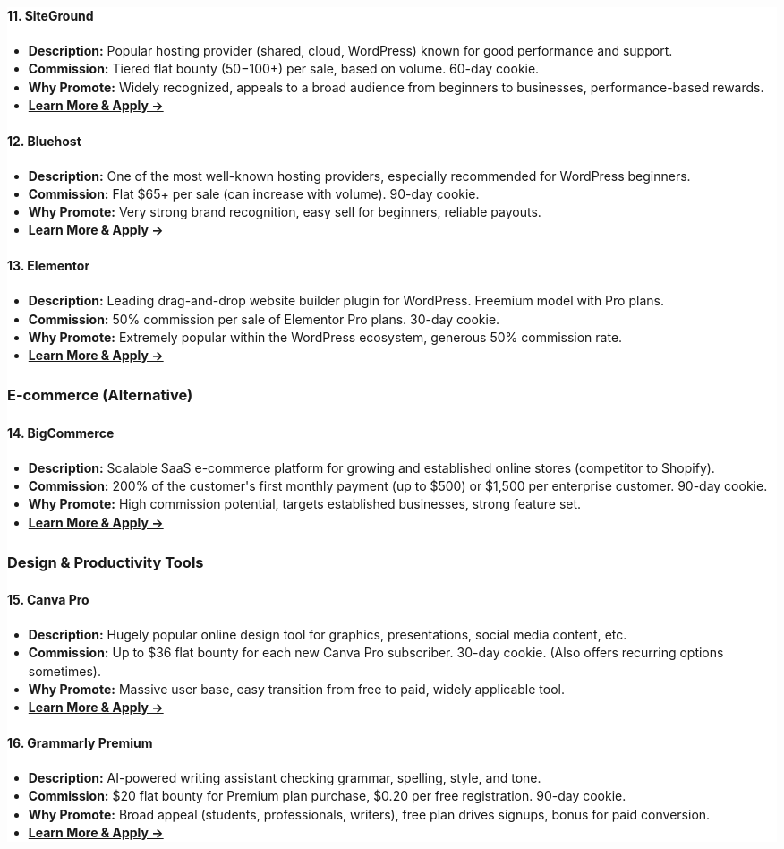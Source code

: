 #### 11. SiteGround
*   **Description:** Popular hosting provider (shared, cloud, WordPress) known for good performance and support.
*   **Commission:** Tiered flat bounty ($50-$100+) per sale, based on volume. 60-day cookie.
*   **Why Promote:** Widely recognized, appeals to a broad audience from beginners to businesses, performance-based rewards.
*   **[Learn More & Apply →](#siteground-affiliate-link)**

#### 12. Bluehost
*   **Description:** One of the most well-known hosting providers, especially recommended for WordPress beginners.
*   **Commission:** Flat $65+ per sale (can increase with volume). 90-day cookie.
*   **Why Promote:** Very strong brand recognition, easy sell for beginners, reliable payouts.
*   **[Learn More & Apply →](#bluehost-affiliate-link)**

#### 13. Elementor
*   **Description:** Leading drag-and-drop website builder plugin for WordPress. Freemium model with Pro plans.
*   **Commission:** 50% commission per sale of Elementor Pro plans. 30-day cookie.
*   **Why Promote:** Extremely popular within the WordPress ecosystem, generous 50% commission rate.
*   **[Learn More & Apply →](#elementor-affiliate-link)**

### E-commerce (Alternative)

#### 14. BigCommerce
*   **Description:** Scalable SaaS e-commerce platform for growing and established online stores (competitor to Shopify).
*   **Commission:** 200% of the customer's first monthly payment (up to $500) or $1,500 per enterprise customer. 90-day cookie.
*   **Why Promote:** High commission potential, targets established businesses, strong feature set.
*   **[Learn More & Apply →](#bigcommerce-affiliate-link)**

### Design & Productivity Tools

#### 15. Canva Pro
*   **Description:** Hugely popular online design tool for graphics, presentations, social media content, etc.
*   **Commission:** Up to $36 flat bounty for each new Canva Pro subscriber. 30-day cookie. (Also offers recurring options sometimes).
*   **Why Promote:** Massive user base, easy transition from free to paid, widely applicable tool.
*   **[Learn More & Apply →](#canva-affiliate-link)**

#### 16. Grammarly Premium
*   **Description:** AI-powered writing assistant checking grammar, spelling, style, and tone.
*   **Commission:** $20 flat bounty for Premium plan purchase, $0.20 per free registration. 90-day cookie.
*   **Why Promote:** Broad appeal (students, professionals, writers), free plan drives signups, bonus for paid conversion.
*   **[Learn More & Apply →](#grammarly-affiliate-link)**
